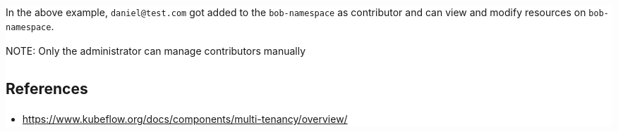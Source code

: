 In the above example, `daniel@test.com` got added to the `bob-namespace` as contributor and can view and modify resources on `bob-namespace`.

NOTE: Only the administrator can manage contributors manually

## References

- https://www.kubeflow.org/docs/components/multi-tenancy/overview/

[^1]: https://www.kubeflow.org/docs/components/multi-tenancy/getting-started/#automatic-creation-of-profiles
